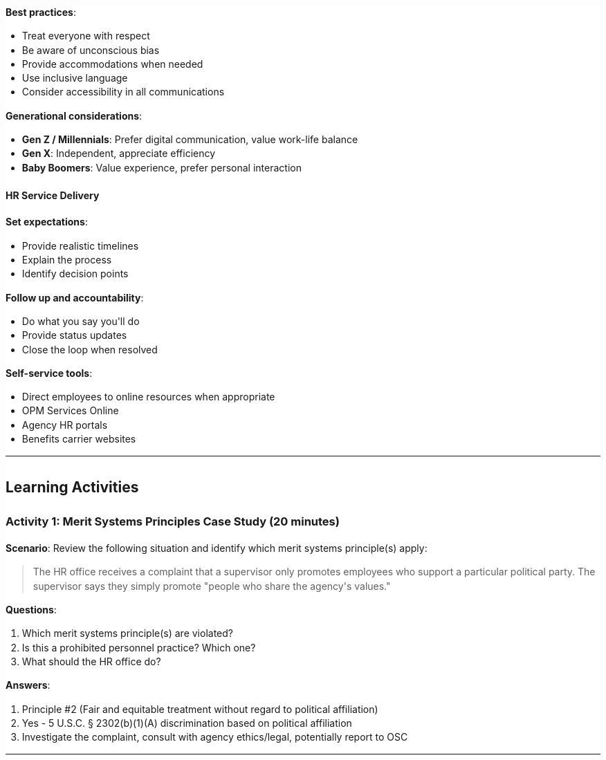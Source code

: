**Best practices**:
- Treat everyone with respect
- Be aware of unconscious bias
- Provide accommodations when needed
- Use inclusive language
- Consider accessibility in all communications

**Generational considerations**:
- **Gen Z / Millennials**: Prefer digital communication, value work-life balance
- **Gen X**: Independent, appreciate efficiency
- **Baby Boomers**: Value experience, prefer personal interaction

#### HR Service Delivery

**Set expectations**:
- Provide realistic timelines
- Explain the process
- Identify decision points

**Follow up and accountability**:
- Do what you say you'll do
- Provide status updates
- Close the loop when resolved

**Self-service tools**:
- Direct employees to online resources when appropriate
- OPM Services Online
- Agency HR portals
- Benefits carrier websites

---

## Learning Activities

### Activity 1: Merit Systems Principles Case Study (20 minutes)

**Scenario**: Review the following situation and identify which merit systems principle(s) apply:

> The HR office receives a complaint that a supervisor only promotes employees who support a particular political party. The supervisor says they simply promote "people who share the agency's values."

**Questions**:
1. Which merit systems principle(s) are violated?
2. Is this a prohibited personnel practice? Which one?
3. What should the HR office do?

**Answers**:
1. Principle #2 (Fair and equitable treatment without regard to political affiliation)
2. Yes - 5 U.S.C. § 2302(b)(1)(A) discrimination based on political affiliation
3. Investigate the complaint, consult with agency ethics/legal, potentially report to OSC

---
